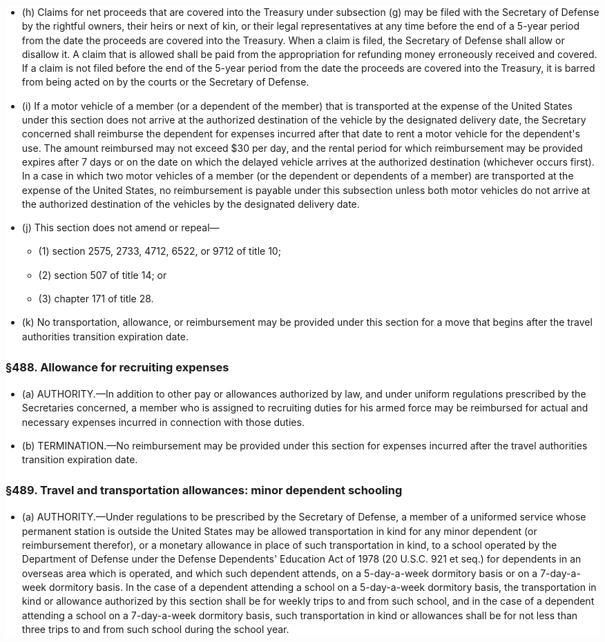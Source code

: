 * (h) Claims for net proceeds that are covered into the Treasury under subsection (g) may be filed with the Secretary of Defense by the rightful owners, their heirs or next of kin, or their legal representatives at any time before the end of a 5-year period from the date the proceeds are covered into the Treasury. When a claim is filed, the Secretary of Defense shall allow or disallow it. A claim that is allowed shall be paid from the appropriation for refunding money erroneously received and covered. If a claim is not filed before the end of the 5-year period from the date the proceeds are covered into the Treasury, it is barred from being acted on by the courts or the Secretary of Defense.

* (i) If a motor vehicle of a member (or a dependent of the member) that is transported at the expense of the United States under this section does not arrive at the authorized destination of the vehicle by the designated delivery date, the Secretary concerned shall reimburse the dependent for expenses incurred after that date to rent a motor vehicle for the dependent's use. The amount reimbursed may not exceed $30 per day, and the rental period for which reimbursement may be provided expires after 7 days or on the date on which the delayed vehicle arrives at the authorized destination (whichever occurs first). In a case in which two motor vehicles of a member (or the dependent or dependents of a member) are transported at the expense of the United States, no reimbursement is payable under this subsection unless both motor vehicles do not arrive at the authorized destination of the vehicles by the designated delivery date.

* (j) This section does not amend or repeal—

  * (1) section 2575, 2733, 4712, 6522, or 9712 of title 10;

  * (2) section 507 of title 14; or

  * (3) chapter 171 of title 28.


* (k) No transportation, allowance, or reimbursement may be provided under this section for a move that begins after the travel authorities transition expiration date.

### §488. Allowance for recruiting expenses
* (a) AUTHORITY.—In addition to other pay or allowances authorized by law, and under uniform regulations prescribed by the Secretaries concerned, a member who is assigned to recruiting duties for his armed force may be reimbursed for actual and necessary expenses incurred in connection with those duties.

* (b) TERMINATION.—No reimbursement may be provided under this section for expenses incurred after the travel authorities transition expiration date.

### §489. Travel and transportation allowances: minor dependent schooling
* (a) AUTHORITY.—Under regulations to be prescribed by the Secretary of Defense, a member of a uniformed service whose permanent station is outside the United States may be allowed transportation in kind for any minor dependent (or reimbursement therefor), or a monetary allowance in place of such transportation in kind, to a school operated by the Department of Defense under the Defense Dependents' Education Act of 1978 (20 U.S.C. 921 et seq.) for dependents in an overseas area which is operated, and which such dependent attends, on a 5-day-a-week dormitory basis or on a 7-day-a-week dormitory basis. In the case of a dependent attending a school on a 5-day-a-week dormitory basis, the transportation in kind or allowance authorized by this section shall be for weekly trips to and from such school, and in the case of a dependent attending a school on a 7-day-a-week dormitory basis, such transportation in kind or allowances shall be for not less than three trips to and from such school during the school year.
